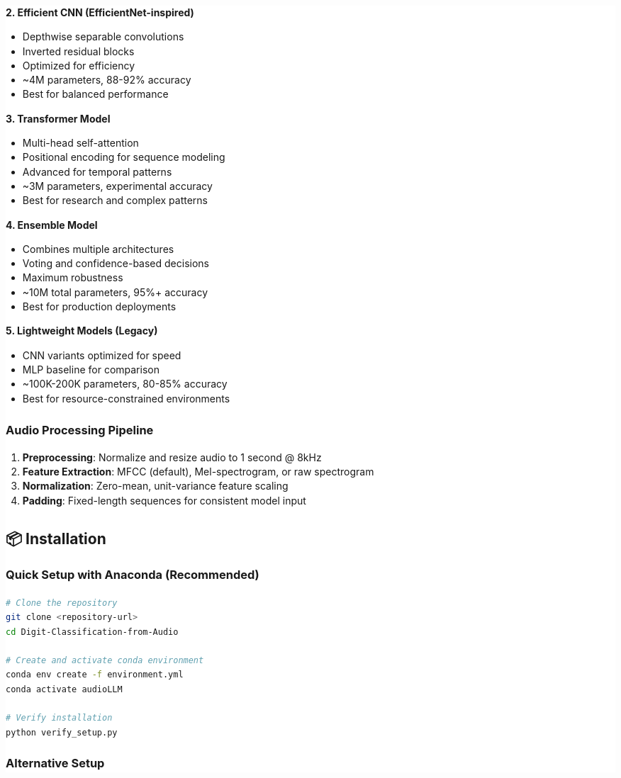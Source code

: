 **2. Efficient CNN (EfficientNet-inspired)**
- Depthwise separable convolutions
- Inverted residual blocks
- Optimized for efficiency
- ~4M parameters, 88-92% accuracy
- Best for balanced performance

**3. Transformer Model**
- Multi-head self-attention
- Positional encoding for sequence modeling
- Advanced for temporal patterns
- ~3M parameters, experimental accuracy
- Best for research and complex patterns

**4. Ensemble Model**
- Combines multiple architectures
- Voting and confidence-based decisions
- Maximum robustness
- ~10M total parameters, 95%+ accuracy
- Best for production deployments

**5. Lightweight Models (Legacy)**
- CNN variants optimized for speed
- MLP baseline for comparison
- ~100K-200K parameters, 80-85% accuracy
- Best for resource-constrained environments

### Audio Processing Pipeline

1. **Preprocessing**: Normalize and resize audio to 1 second @ 8kHz
2. **Feature Extraction**: MFCC (default), Mel-spectrogram, or raw spectrogram
3. **Normalization**: Zero-mean, unit-variance feature scaling
4. **Padding**: Fixed-length sequences for consistent model input

## 📦 Installation

### Quick Setup with Anaconda (Recommended)

```bash
# Clone the repository
git clone <repository-url>
cd Digit-Classification-from-Audio

# Create and activate conda environment
conda env create -f environment.yml
conda activate audioLLM

# Verify installation
python verify_setup.py
```

### Alternative Setup
